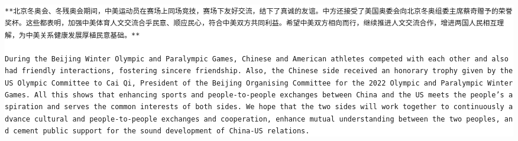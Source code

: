     **北京冬奥会、冬残奥会期间，中美运动员在赛场上同场竞技，赛场下友好交流，结下了真诚的友谊。中方还接受了美国奥委会向北京冬奥组委主席蔡奇赠予的荣誉奖杯。这些都表明，加强中美体育人文交流合乎民意、顺应民心，符合中美双方共同利益。希望中美双方相向而行，继续推进人文交流合作，增进两国人民相互理解，为中美关系健康发展厚植民意基础。**

    During the Beijing Winter Olympic and Paralympic Games, Chinese and American athletes competed with each other and also had friendly interactions, fostering sincere friendship. Also, the Chinese side received an honorary trophy given by the US Olympic Committee to Cai Qi, President of the Beijing Organising Committee for the 2022 Olympic and Paralympic Winter Games. All this shows that enhancing sports and people-to-people exchanges between China and the US meets the people’s aspiration and serves the common interests of both sides. We hope that the two sides will work together to continuously advance cultural and people-to-people exchanges and cooperation, enhance mutual understanding between the two peoples, and cement public support for the sound development of China-US relations.